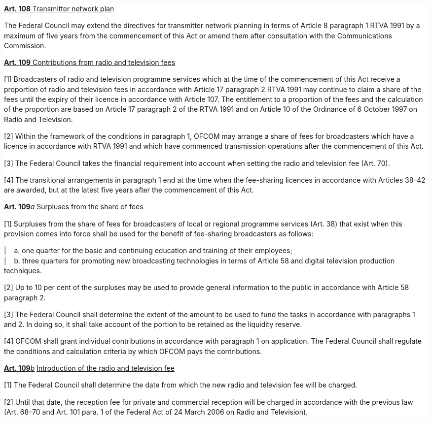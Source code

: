 [**Art. 108** Transmitter network plan](https://www.fedlex.admin.ch/eli/cc/2007/150/en#art_108) 

The Federal Council may extend the directives for transmitter network planning in terms of Article 8 paragraph 1 RTVA 1991 by a maximum of five years from the commencement of this Act or amend them after consultation with the Communications Commission.

[**Art. 109** Contributions from radio and television fees](https://www.fedlex.admin.ch/eli/cc/2007/150/en#art_109) 

[1] Broadcasters of radio and television programme services which at the time of the commencement of this Act receive a proportion of radio and television fees in accordance with Article 17 paragraph 2 RTVA 1991 may continue to claim a share of the fees until the expiry of their licence in accordance with Article 107. The entitlement to a proportion of the fees and the calculation of the proportion are based on Article 17 paragraph 2 of the RTVA 1991 and on Article 10 of the Ordinance of 6 October 1997 on Radio and Television.

[2] Within the framework of the conditions in paragraph 1, OFCOM may arrange a share of fees for broadcasters which have a licence in accordance with RTVA 1991 and which have commenced transmission operations after the commencement of this Act.

[3] The Federal Council takes the financial requirement into account when setting the radio and television fee (Art. 70).

[4] The transitional arrangements in paragraph 1 end at the time when the fee-sharing licences in accordance with Articles 38–42 are awarded, but at the latest five years after the commencement of this Act.

[**Art. 109***a*](https://www.fedlex.admin.ch/eli/cc/2007/150/en#art_109_a) [Surpluses from the share of fees](https://www.fedlex.admin.ch/eli/cc/2007/150/en#art_109_a) 

[1] Surpluses from the share of fees for broadcasters of local or regional programme services (Art. 38) that exist when this provision comes into force shall be used for the benefit of fee-sharing broadcasters as follows:


|    a. one quarter for the basic and continuing education and training of their employees;  
|    b. three quarters for promoting new broadcasting technologies in terms of Article 58 and digital television production techniques.

[2] Up to 10 per cent of the surpluses may be used to provide general information to the public in accordance with Article 58 paragraph 2.

[3] The Federal Council shall determine the extent of the amount to be used to fund the tasks in accordance with paragraphs 1 and 2. In doing so, it shall take account of the portion to be retained as the liquidity reserve.

[4] OFCOM shall grant individual contributions in accordance with paragraph 1 on application. The Federal Council shall regulate the conditions and calculation criteria by which OFCOM pays the contributions.

[**Art. 109***b*](https://www.fedlex.admin.ch/eli/cc/2007/150/en#art_109_b) [Introduction of the radio and television fee](https://www.fedlex.admin.ch/eli/cc/2007/150/en#art_109_b) 

[1] The Federal Council shall determine the date from which the new radio and television fee will be charged.

[2] Until that date, the reception fee for private and commercial reception will be charged in accordance with the previous law (Art. 68–70 and Art. 101 para. 1 of the Federal Act of 24 March 2006 on Radio and Television).
